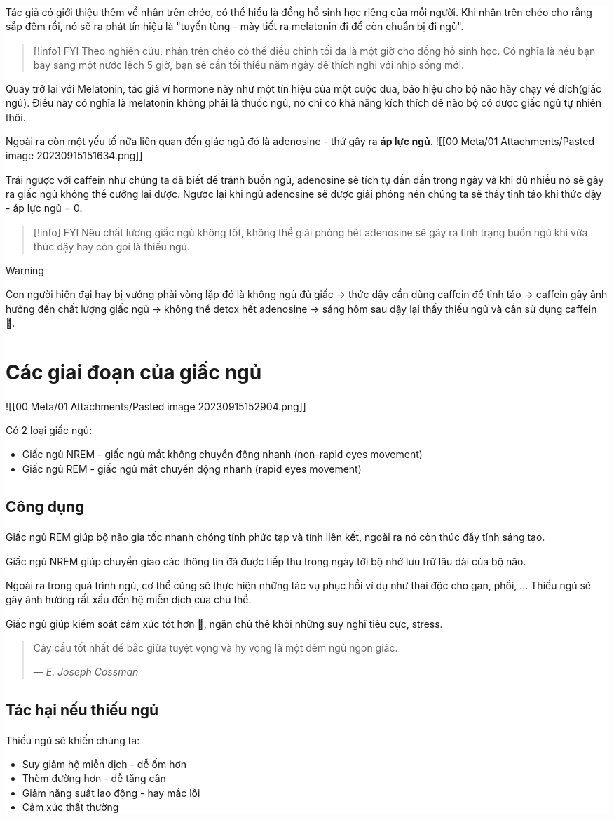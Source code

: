 Tác giả có giới thiệu thêm về nhân trên chéo, có thể hiểu là đồng hồ sinh học riêng của mỗi người. Khi nhân trên chéo cho rằng sắp đêm rồi, nó sẽ ra phát tín hiệu là "tuyến tùng - mày tiết ra melatonin đi để còn chuẩn bị đi ngủ".

> [!info] FYI
> Theo nghiên cứu, nhân trên chéo có thể điều chỉnh tối đa là một giờ cho đồng hồ sinh học. Có nghĩa là nếu bạn bay sang một nước lệch 5 giờ, bạn sẽ cần tối thiểu năm ngày để thích nghi với nhịp sống mới.

Quay trở lại với Melatonin, tác giả ví hormone này như một tín hiệu của một cuộc đua, báo hiệu cho bộ não hãy chạy về đích(giấc ngủ). Điều này có nghĩa là melatonin không phải là thuốc ngủ, nó chỉ có khả năng kích thích để não bộ có được giấc ngủ tự nhiên thôi.

Ngoài ra còn một yếu tố nữa liên quan đến giác ngủ đó là adenosine - thứ gây ra **áp lực ngủ**.
![[00 Meta/01 Attachments/Pasted image 20230915151634.png]]

Trái ngược với caffein như chúng ta đã biết để tránh buồn ngủ, adenosine sẽ tích tụ dần dần trong ngày và khi đủ nhiều nó sẽ gây ra giấc ngủ không thể cưỡng lại được. Ngược lại khi ngủ adenosine sẽ được giải phóng nên chúng ta sẽ thấy tỉnh táo khi thức dậy - áp lực ngủ = 0.

> [!info] FYI
> Nếu chất lượng giấc ngủ không tốt, không thể giải phóng hết adenosine sẽ gây ra tình trạng buồn ngủ khi vừa thức dậy hay còn gọi là thiếu ngủ.

> [!warning]
> Con người hiện đại hay bị vướng phải vòng lặp đó là không ngủ đủ giấc -> thức dậy cần dùng caffein để tỉnh táo -> caffein gây ảnh hưởng đến chất lượng giấc ngủ -> không thể detox hết adenosine -> sáng hôm sau dậy lại thấy thiếu ngủ và cần sử dụng caffein 🥴.

# Các giai đoạn của giấc ngủ
![[00 Meta/01 Attachments/Pasted image 20230915152904.png]]

Có 2 loại giấc ngủ:
- Giấc ngủ NREM - giấc ngủ mắt không chuyển động nhanh (non-rapid eyes movement)
- Giấc ngủ REM - giấc ngủ mắt chuyển động nhanh (rapid eyes movement)

## Công dụng
Giấc ngủ REM giúp bộ não gia tốc nhanh chóng tính phức tạp và tính liên kết, ngoài ra nó còn thúc đẩy tính sáng tạo.

Giấc ngủ NREM giúp chuyển giao các thông tin đã được tiếp thu trong ngày tới bộ nhớ lưu trữ lâu dài của bộ não.

Ngoài ra trong quá trình ngủ, cơ thể cũng sẽ thực hiện những tác vụ phục hồi ví dụ như thải độc cho gan, phổi, ... Thiếu ngủ sẽ gây ảnh hưởng rất xấu đến hệ miễn dịch của chủ thể.

Giấc ngủ giúp kiểm soát cảm xúc tốt hơn 🤗, ngăn chủ thể khỏi những suy nghĩ tiêu cực, stress.

> Cây cầu tốt nhất để bắc giữa tuyệt vọng và hy vọng là một đêm ngủ ngon giấc.
> 
> — <cite>E. Joseph Cossman</cite>


## Tác hại nếu thiếu ngủ
Thiếu ngủ sẽ khiến chúng ta:
- Suy giảm hệ miễn dịch - dễ ốm hơn
- Thèm đường hơn - dễ tăng cân
- Giảm năng suất lao động - hay mắc lỗi
- Cảm xúc thất thường
